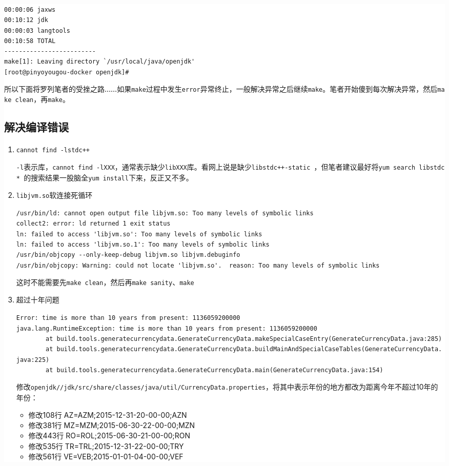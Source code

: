 ```shell
00:00:06 jaxws
00:10:12 jdk
00:00:03 langtools
00:10:58 TOTAL
-------------------------
make[1]: Leaving directory `/usr/local/java/openjdk'
[root@pinyoyougou-docker openjdk]#
```

所以下面将罗列笔者的受挫之路……如果`make`过程中发生`error`异常终止，一般解决异常之后继续`make`。笔者开始傻到每次解决异常，然后`make clean`，再`make`。

## 解决编译错误

1. `cannot find -lstdc++`

   `-l`表示库，`cannot find -lXXX`，通常表示缺少`libXXX`库。看网上说是缺少`libstdc++-static `，但笔者建议最好将`yum search libstdc* `的搜索结果一股脑全`yum install`下来，反正又不多。

2. `libjvm.so`软连接死循环

   ```shell
   /usr/bin/ld: cannot open output file libjvm.so: Too many levels of symbolic links
   collect2: error: ld returned 1 exit status
   ln: failed to access 'libjvm.so': Too many levels of symbolic links
   ln: failed to access 'libjvm.so.1': Too many levels of symbolic links
   /usr/bin/objcopy --only-keep-debug libjvm.so libjvm.debuginfo
   /usr/bin/objcopy: Warning: could not locate 'libjvm.so'.  reason: Too many levels of symbolic links
   ```

   这时不能需要先`make clean`，然后再`make sanity`、`make`

3. 超过十年问题

   ```shell
   Error: time is more than 10 years from present: 1136059200000
   java.lang.RuntimeException: time is more than 10 years from present: 1136059200000
           at build.tools.generatecurrencydata.GenerateCurrencyData.makeSpecialCaseEntry(GenerateCurrencyData.java:285)
           at build.tools.generatecurrencydata.GenerateCurrencyData.buildMainAndSpecialCaseTables(GenerateCurrencyData.java:225)
           at build.tools.generatecurrencydata.GenerateCurrencyData.main(GenerateCurrencyData.java:154)
   ```

   修改`openjdk//jdk/src/share/classes/java/util/CurrencyData.properties`，将其中表示年份的地方都改为距离今年不超过10年的年份：

   - 修改108行
     AZ=AZM;2015-12-31-20-00-00;AZN
   - 修改381行
     MZ=MZM;2015-06-30-22-00-00;MZN
   - 修改443行
     RO=ROL;2015-06-30-21-00-00;RON
   - 修改535行
     TR=TRL;2015-12-31-22-00-00;TRY
   - 修改561行
     VE=VEB;2015-01-01-04-00-00;VEF
